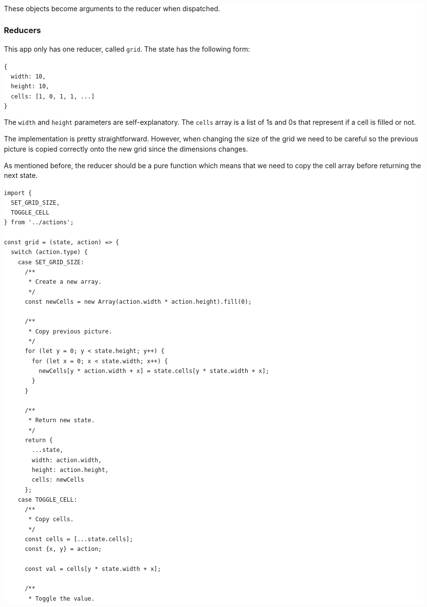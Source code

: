 These objects become arguments to the reducer when dispatched.

### Reducers

This app only has one reducer, called `grid`. The state has the following form:

```
{
  width: 10,
  height: 10,
  cells: [1, 0, 1, 1, ...]
}
```

The `width` and `height` parameters are self-explanatory. The `cells` array is a list of 1s and 0s that represent if a cell is filled or not.

The implementation is pretty straightforward. However, when changing the size of the grid we need to be careful so the previous picture is copied correctly onto the new grid since the dimensions changes.

As mentioned before, the reducer should be a pure function which means that we need to copy the cell array before returning the next state.

```
import {
  SET_GRID_SIZE,
  TOGGLE_CELL
} from '../actions';

const grid = (state, action) => {
  switch (action.type) {
    case SET_GRID_SIZE:
      /**
       * Create a new array.
       */
      const newCells = new Array(action.width * action.height).fill(0);

      /**
       * Copy previous picture.
       */
      for (let y = 0; y < state.height; y++) {
        for (let x = 0; x < state.width; x++) {
          newCells[y * action.width + x] = state.cells[y * state.width + x];
        }
      }

      /**
       * Return new state.
       */
      return {
        ...state,
        width: action.width,
        height: action.height,
        cells: newCells
      };
    case TOGGLE_CELL:
      /**
       * Copy cells.
       */
      const cells = [...state.cells];
      const {x, y} = action;

      const val = cells[y * state.width + x];

      /**
       * Toggle the value.
```